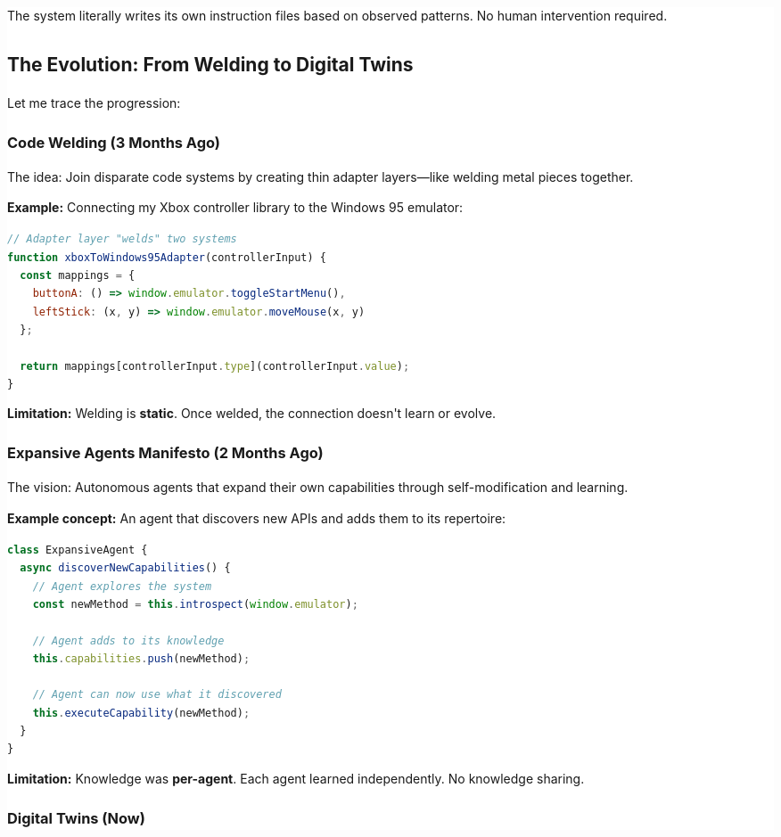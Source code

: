 The system literally writes its own instruction files based on observed patterns. No human intervention required.

## The Evolution: From Welding to Digital Twins

Let me trace the progression:

### Code Welding (3 Months Ago)

The idea: Join disparate code systems by creating thin adapter layers—like welding metal pieces together.

**Example:** Connecting my Xbox controller library to the Windows 95 emulator:

```javascript
// Adapter layer "welds" two systems
function xboxToWindows95Adapter(controllerInput) {
  const mappings = {
    buttonA: () => window.emulator.toggleStartMenu(),
    leftStick: (x, y) => window.emulator.moveMouse(x, y)
  };

  return mappings[controllerInput.type](controllerInput.value);
}
```

**Limitation:** Welding is **static**. Once welded, the connection doesn't learn or evolve.

### Expansive Agents Manifesto (2 Months Ago)

The vision: Autonomous agents that expand their own capabilities through self-modification and learning.

**Example concept:** An agent that discovers new APIs and adds them to its repertoire:

```javascript
class ExpansiveAgent {
  async discoverNewCapabilities() {
    // Agent explores the system
    const newMethod = this.introspect(window.emulator);

    // Agent adds to its knowledge
    this.capabilities.push(newMethod);

    // Agent can now use what it discovered
    this.executeCapability(newMethod);
  }
}
```

**Limitation:** Knowledge was **per-agent**. Each agent learned independently. No knowledge sharing.

### Digital Twins (Now)
